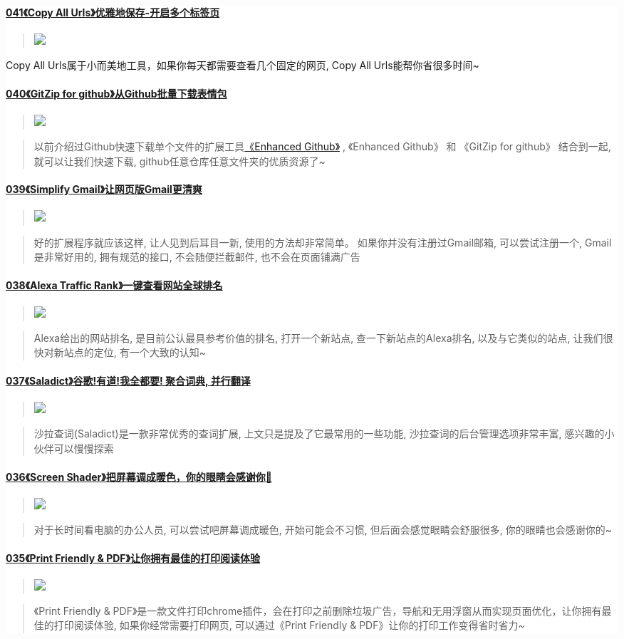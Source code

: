
#### [041《Copy All Urls》优雅地保存-开启多个标签页](https://www.v2fy.com/p/041_copy_all_urls/)


> ![](https://www.v2fy.com/asset/README/eac219ff189a4295bbf88974b045ba5b.gif)

Copy All Urls属于小而美地工具，如果你每天都需要查看几个固定的网页, Copy All Urls能帮你省很多时间~


#### [040《GitZip for github》从Github批量下载表情包](https://www.v2fy.com/p/040_gitzip_for_github/)


> ![](https://www.v2fy.com/asset/README/f5b923dc4a21437484e90859342ed366.gif)


> 以前介绍过Github快速下载单个文件的扩展工具[《Enhanced Github》](https://zhaoolee.gitbooks.io/chrome/content/018enhanced-github300b-cong-201c-bing-gui-201d-dao-201c-bing-gun-er-201d2c-xia-zai-github-dan-ge-wen-jian.html) , 《Enhanced Github》 和 《GitZip for github》 结合到一起, 就可以让我们快速下载, github任意仓库任意文件夹的优质资源了~


#### [039《Simplify Gmail》让网页版Gmail更清爽](https://www.v2fy.com/p/039_simplify_gmail/)

> ![](https://www.v2fy.com/asset/README/c9b1aa8201c24208b0e0aedfcdbdc992.gif)

> 好的扩展程序就应该这样, 让人见到后耳目一新, 使用的方法却非常简单。
> 如果你并没有注册过Gmail邮箱, 可以尝试注册一个, Gmail是非常好用的, 拥有规范的接口, 不会随便拦截邮件, 也不会在页面铺满广告



#### [038《Alexa Traffic Rank》一键查看网站全球排名](https://www.v2fy.com/p/038_alexa_traffic_rank/)

> ![](https://www.v2fy.com/asset/README/fcefd45a5cc74e4c824f567535f79c5c.webp)

> Alexa给出的网站排名, 是目前公认最具参考价值的排名, 打开一个新站点, 查一下新站点的Alexa排名, 以及与它类似的站点, 让我们很快对新站点的定位, 有一个大致的认知~

#### [037《Saladict》谷歌!有道!我全都要! 聚合词典, 并行翻译](https://www.v2fy.com/p/037_saladict/)

>![](https://www.v2fy.com/asset/README/07322f3c4b13484a8a048194558cec5c.gif)

> 沙拉查词(Saladict)是一款非常优秀的查词扩展, 上文只是提及了它最常用的一些功能, 沙拉查词的后台管理选项非常丰富, 感兴趣的小伙伴可以慢慢探索


#### [036《Screen Shader》把屏幕调成暖色，你的眼睛会感谢你🙏](https://www.v2fy.com/p/036_screen_shader/)

>![](https://www.v2fy.com/asset/README/3a94a283267047c39114694706de7293.gif)

> 对于长时间看电脑的办公人员, 可以尝试吧屏幕调成暖色, 开始可能会不习惯, 但后面会感觉眼睛会舒服很多, 你的眼睛也会感谢你的~


#### [035《Print Friendly & PDF》让你拥有最佳的打印阅读体验](https://www.v2fy.com/p/035_print_friendly_and_pdf/)

> ![](https://www.v2fy.com/asset/README/a71d2b280298482ba2408482c1537bf9.gif)

>《Print Friendly & PDF》是一款文件打印chrome插件，会在打印之前删除垃圾广告，导航和无用浮窗从而实现页面优化，让你拥有最佳的打印阅读体验, 如果你经常需要打印网页, 可以通过《Print Friendly & PDF》让你的打印工作变得省时省力~
